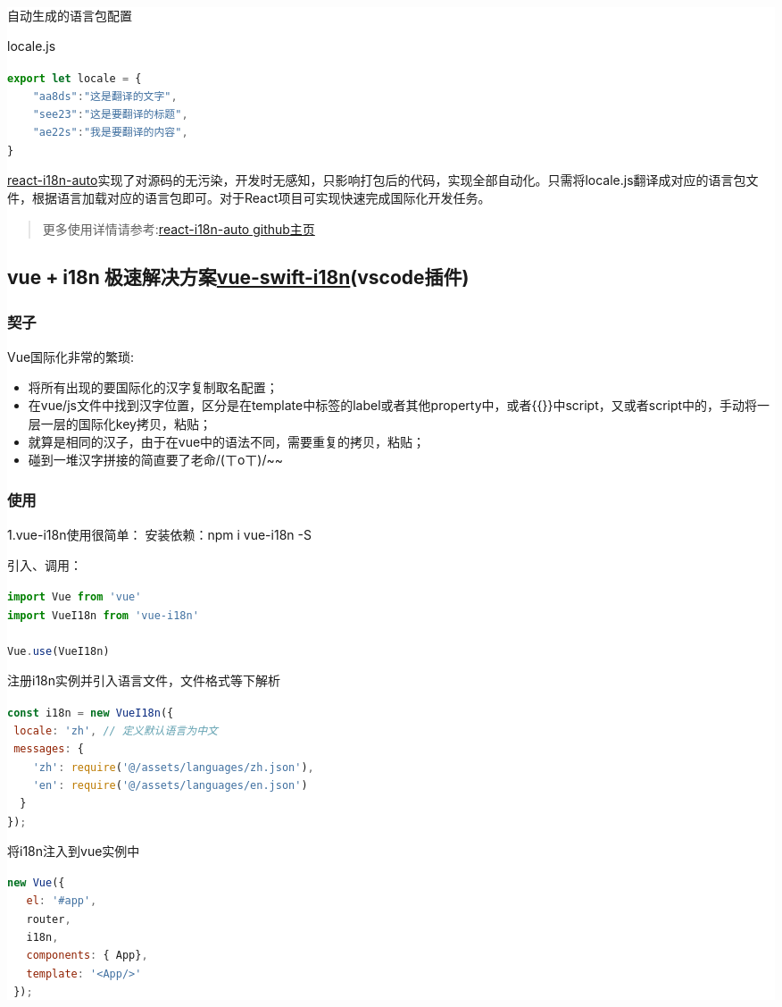 自动生成的语言包配置

locale.js
```js
export let locale = {
    "aa8ds":"这是翻译的文字",
    "see23":"这是要翻译的标题",
    "ae22s":"我是要翻译的内容",
}
```
[react-i18n-auto](https://github.com/mr18/react-i18n-auto)实现了对源码的无污染，开发时无感知，只影响打包后的代码，实现全部自动化。只需将locale.js翻译成对应的语言包文件，根据语言加载对应的语言包即可。对于React项目可实现快速完成国际化开发任务。

> 更多使用详情请参考:[react-i18n-auto github主页](https://github.com/mr18/react-i18n-auto) 

## vue + i18n 极速解决方案[vue-swift-i18n](https://vueswifti18n.richieyu.club/guide/)(vscode插件)

### 契子

Vue国际化非常的繁琐:

- 将所有出现的要国际化的汉字复制取名配置；
- 在vue/js文件中找到汉字位置，区分是在template中标签的label或者其他property中，或者{{}}中script，又或者script中的，手动将一层一层的国际化key拷贝，粘贴；
- 就算是相同的汉子，由于在vue中的语法不同，需要重复的拷贝，粘贴；
- 碰到一堆汉字拼接的简直要了老命/(ㄒoㄒ)/~~

### 使用

1.vue-i18n使用很简单： 安装依赖：npm i vue-i18n -S

引入、调用：

```js
import Vue from 'vue'
import VueI18n from 'vue-i18n'

Vue.use(VueI18n)
```

注册i18n实例并引入语言文件，文件格式等下解析

```js
const i18n = new VueI18n({ 
 locale: 'zh', // 定义默认语言为中文 
 messages: {   
    'zh': require('@/assets/languages/zh.json'),   
    'en': require('@/assets/languages/en.json') 
  }
});
```

将i18n注入到vue实例中

```js
new Vue({
   el: '#app',
   router,
   i18n,
   components: { App},
   template: '<App/>'
 }); 
```

